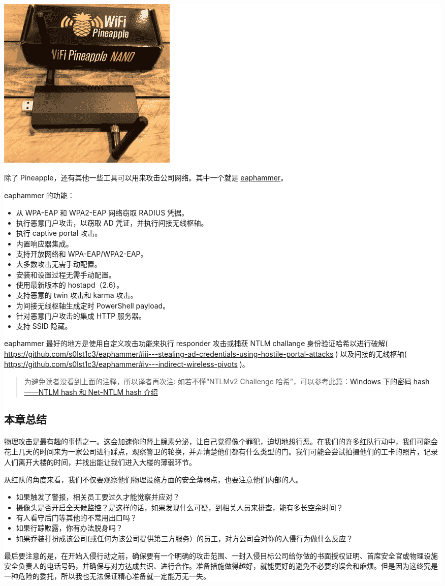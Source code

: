 ![](img/6-14.png)

除了 Pineapple，还有其他一些工具可以用来攻击公司网络。其中一个就是 [eaphammer](https://github.com/s0lst1c3/eaphammer)。

eaphammer 的功能：
* 从 WPA-EAP 和 WPA2-EAP 网络窃取 RADIUS 凭据。
* 执行恶意门户攻击，以窃取 AD 凭证，并执行间接无线枢轴。
* 执行 captive portal 攻击。
* 内置响应器集成。
* 支持开放网络和 WPA-EAP/WPA2-EAP。
* 大多数攻击无需手动配置。
* 安装和设置过程无需手动配置。
* 使用最新版本的 hostapd（2.6）。
* 支持恶意的 twin 攻击和 karma 攻击。
* 为间接无线枢轴生成定时 PowerShell payload。
* 针对恶意门户攻击的集成 HTTP 服务器。
* 支持 SSID 隐藏。

eaphammer 最好的地方是使用自定义攻击功能来执行 responder 攻击或捕获 NTLM challange 身份验证哈希以进行破解( https://github.com/s0lst1c3/eaphammer#iii---stealing-ad-credentials-using-hostile-portal-attacks ) 以及间接的无线枢轴( https://github.com/s0lst1c3/eaphammer#iv---indirect-wireless-pivots )。
> 为避免读者没看到上面的注释，所以译者再次注: 如若不懂“NTLMv2 Challenge 哈希”，可以参考此篇：[Windows 下的密码 hash——NTLM hash 和 Net-NTLM hash 介绍](https://3gstudent.github.io/Windows%E4%B8%8B%E7%9A%84%E5%AF%86%E7%A0%81hash-NTLM-hash%E5%92%8CNet-NTLM-hash%E4%BB%8B%E7%BB%8D/)

## 本章总结
物理攻击是最有趣的事情之一。这会加速你的肾上腺素分泌，让自己觉得像个罪犯，迫切地想行恶。在我们的许多红队行动中，我们可能会花上几天的时间来为一家公司进行踩点，观察警卫的轮换，并弄清楚他们都有什么类型的门。我们可能会尝试拍摄他们的工卡的照片，记录人们离开大楼的时间，并找出能让我们进入大楼的薄弱环节。

从红队的角度来看，我们不仅要观察他们物理设施方面的安全薄弱点，也要注意他们内部的人。
* 如果触发了警报，相关员工要过久才能觉察并应对？
* 摄像头是否开启全天候监控？是这样的话，如果发现什么可疑，到相关人员来排查，能有多长空余时间？
* 有人看守后门等其他的不常用出口吗？
* 如果行踪败露，你有办法脱身吗？
* 如果乔装打扮成该公司(或任何为该公司提供第三方服务）的员工，对方公司会对你的入侵行为做什么反应？

最后要注意的是，在开始入侵行动之前，确保要有一个明确的攻击范围、一封入侵目标公司给你做的书面授权证明、首席安全官或物理设施安全负责人的电话号码，并确保与对方达成共识、进行合作。准备措施做得越好，就能更好的避免不必要的误会和麻烦。但是因为这终究是一种危险的委托，所以我也无法保证精心准备就一定能万无一失。
